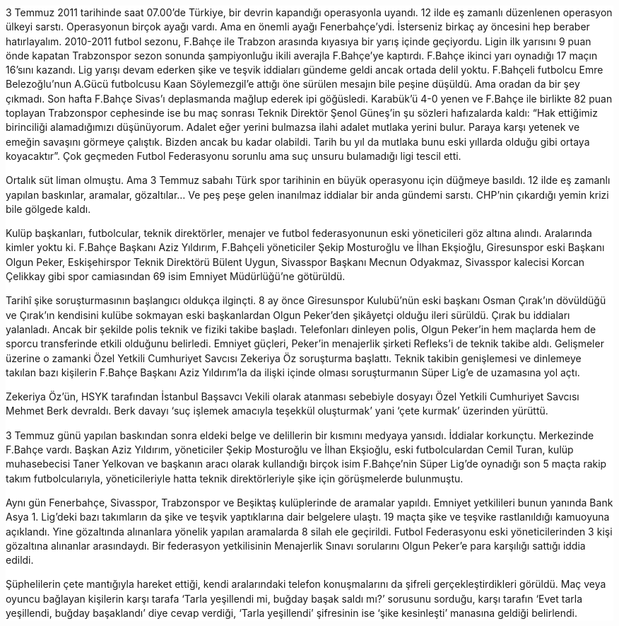    3 Temmuz 2011 tarihinde saat 07.00’de Türkiye, bir devrin kapandığı operasyonla uyandı. 12 ilde eş zamanlı düzenlenen operasyon ülkeyi sarstı. Operasyonun birçok ayağı vardı. Ama en önemli ayağı Fenerbahçe’ydi. İsterseniz birkaç ay öncesini hep beraber hatırlayalım. 2010-2011 futbol sezonu, F.Bahçe ile Trabzon arasında kıyasıya bir yarış içinde geçiyordu. Ligin ilk yarısını 9 puan önde kapatan Trabzonspor sezon sonunda şampiyonluğu ikili averajla F.Bahçe’ye kaptırdı. F.Bahçe ikinci yarı oynadığı 17 maçın 16’sını kazandı. Lig yarışı devam ederken şike ve teşvik iddiaları gündeme geldi ancak ortada delil yoktu. F.Bahçeli futbolcu Emre Belezoğlu’nun A.Gücü futbolcusu Kaan Söylemezgil’e attığı öne sürülen mesajın bile peşine düşüldü. Ama oradan da bir şey çıkmadı. Son hafta F.Bahçe Sivas’ı deplasmanda mağlup ederek ipi göğüsledi. Karabük’ü 4-0 yenen ve F.Bahçe ile birlikte 82 puan toplayan Trabzonspor cephesinde ise bu maç sonrası Teknik Direktör Şenol Güneş’in şu sözleri hafızalarda kaldı: “Hak ettiğimiz birinciliği alamadığımızı düşünüyorum. Adalet eğer yerini bulmazsa ilahi adalet mutlaka yerini bulur. Paraya karşı yetenek ve emeğin savaşını görmeye çalıştık. Bizden ancak bu kadar olabildi. Tarih bu yıl da mutlaka bunu eski yıllarda olduğu gibi ortaya koyacaktır”. Çok geçmeden Futbol Federasyonu sorunlu ama suç unsuru bulamadığı ligi tescil etti.
  </p>
  <p class="2011yenimetin">
   Ortalık süt liman olmuştu. Ama 3 Temmuz sabahı Türk spor tarihinin en büyük operasyonu için düğmeye basıldı. 12 ilde eş zamanlı yapılan baskınlar, aramalar, gözaltılar… Ve peş peşe gelen inanılmaz iddialar bir anda gündemi sarstı. CHP’nin çıkardığı yemin krizi bile gölgede kaldı.
  </p>
  <p class="2011yenimetin">
   <span>
    Kulüp başkanları, futbolcular, teknik direktörler, menajer ve futbol federasyonunun eski yöneticileri göz altına alındı. Aralarında kimler yoktu ki. F.Bahçe Başkanı Aziz Yıldırım, F.Bahçeli yöneticiler Şekip Mosturoğlu ve İlhan Ekşioğlu, Giresunspor eski Başkanı Olgun Peker, Eskişehirspor Teknik Direktörü Bülent Uygun, Sivasspor Başkanı Mecnun Odyakmaz, Sivasspor kalecisi Korcan Çelikkay gibi spor camiasından 69 isim Emniyet Müdürlüğü’ne götürüldü.
   </span>
  </p>
  <p class="2011yenimetin">
   Tarihî şike soruşturmasının başlangıcı oldukça ilginçti. 8 ay önce Giresunspor Kulubü’nün eski başkanı Osman Çırak’ın dövüldüğü ve Çırak’ın kendisini kulübe sokmayan eski başkanlardan Olgun Peker’den şikâyetçi olduğu ileri sürüldü. Çırak bu iddiaları yalanladı. Ancak bir şekilde polis teknik ve fiziki takibe başladı. Telefonları dinleyen polis, Olgun Peker’in hem maçlarda hem de sporcu transferinde etkili olduğunu belirledi. Emniyet güçleri, Peker’in menajerlik şirketi Refleks’i de teknik takibe aldı. Gelişmeler üzerine o zamanki Özel Yetkili Cumhuriyet Savcısı Zekeriya Öz soruşturma başlattı. Teknik takibin genişlemesi ve dinlemeye takılan bazı kişilerin F.Bahçe Başkanı Aziz Yıldırım’la da ilişki içinde olması soruşturmanın Süper Lig’e de uzamasına yol açtı.
  </p>
  <p class="2011yenimetin">
   Zekeriya Öz’ün, HSYK tarafından İstanbul Başsavcı Vekili olarak atanması sebebiyle dosyayı Özel Yetkili Cumhuriyet Savcısı Mehmet Berk devraldı. Berk davayı ‘suç işlemek amacıyla teşekkül oluşturmak’ yani ‘çete kurmak’ üzerinden yürüttü.
  </p>
  <p class="2011yenimetin">
   3 Temmuz günü yapılan baskından sonra eldeki belge ve delillerin bir kısmını medyaya yansıdı. İddialar korkunçtu. Merkezinde F.Bahçe vardı. Başkan Aziz Yıldırım, yöneticiler Şekip Mosturoğlu ve İlhan Ekşioğlu, eski futbolculardan Cemil Turan, kulüp muhasebecisi Taner Yelkovan ve başkanın aracı olarak kullandığı birçok isim F.Bahçe’nin Süper Lig’de oynadığı son 5 maçta rakip takım futbolcularıyla, yöneticileriyle hatta teknik direktörleriyle şike için görüşmelerde bulunmuştu.
  </p>
  <p class="2011yenimetin">
   Aynı gün Fenerbahçe, Sivasspor, Trabzonspor ve Beşiktaş kulüplerinde de aramalar yapıldı. Emniyet yetkilileri bunun yanında Bank Asya 1. Lig’deki bazı takımların da şike ve teşvik yaptıklarına dair belgelere ulaştı. 19 maçta şike ve teşvike rastlanıldığı kamuoyuna açıklandı. Yine gözaltında alınanlara yönelik yapılan aramalarda 8 silah ele geçirildi. Futbol Federasyonu eski yöneticilerinden 3 kişi gözaltına alınanlar arasındaydı. Bir federasyon yetkilisinin Menajerlik Sınavı sorularını Olgun Peker’e para karşılığı sattığı iddia edildi.
  </p>
  <p class="2011yenimetin">
   Şüphelilerin çete mantığıyla hareket ettiği, kendi aralarındaki telefon konuşmalarını da şifreli gerçekleştirdikleri görüldü. Maç veya oyuncu bağlayan kişilerin karşı tarafa ‘Tarla yeşillendi mi, buğday başak saldı mı?’ sorusunu sorduğu, karşı tarafın ‘Evet tarla yeşillendi, buğday başaklandı’ diye cevap verdiği, ‘Tarla yeşillendi’ şifresinin ise ‘şike kesinleşti’ manasına geldiği belirlendi.